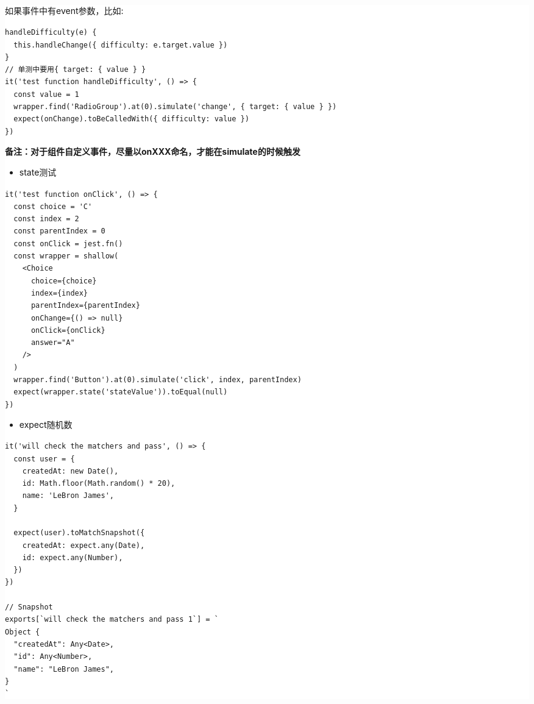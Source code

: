 如果事件中有event参数，比如:

```
handleDifficulty(e) {
  this.handleChange({ difficulty: e.target.value })
}
// 单测中要用{ target: { value } }
it('test function handleDifficulty', () => {
  const value = 1
  wrapper.find('RadioGroup').at(0).simulate('change', { target: { value } })
  expect(onChange).toBeCalledWith({ difficulty: value })
})
```

**备注：对于组件自定义事件，尽量以onXXX命名，才能在simulate的时候触发**

- state测试

```
it('test function onClick', () => {
  const choice = 'C'
  const index = 2
  const parentIndex = 0
  const onClick = jest.fn()
  const wrapper = shallow(
    <Choice
      choice={choice}
      index={index}
      parentIndex={parentIndex}
      onChange={() => null}
      onClick={onClick}
      answer="A"
    />
  )
  wrapper.find('Button').at(0).simulate('click', index, parentIndex)
  expect(wrapper.state('stateValue')).toEqual(null)
})
```
- expect随机数

```
it('will check the matchers and pass', () => {
  const user = {
    createdAt: new Date(),
    id: Math.floor(Math.random() * 20),
    name: 'LeBron James',
  }

  expect(user).toMatchSnapshot({
    createdAt: expect.any(Date),
    id: expect.any(Number),
  })
})

// Snapshot
exports[`will check the matchers and pass 1`] = `
Object {
  "createdAt": Any<Date>,
  "id": Any<Number>,
  "name": "LeBron James",
}
`
```
